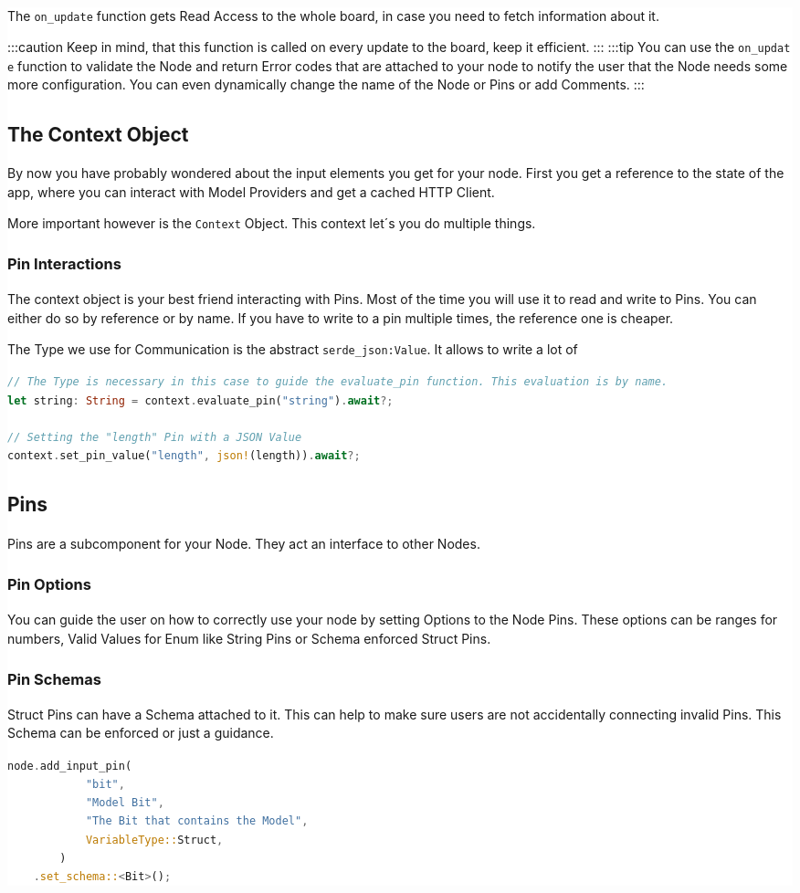 The `on_update` function gets Read Access to the whole board, in case you need to fetch information about it.

:::caution
 Keep in mind, that this function is called on every update to the board, keep it efficient.
:::
:::tip
You can use the `on_update` function to validate the Node and return Error codes that are attached to your node to notify the user that the Node needs some more configuration. You can even dynamically change the name of the Node or Pins or add Comments.
:::

## The Context Object
By now you have probably wondered about the input elements you get for your node. First you get a reference to the state of the app, where you can interact with Model Providers and get a cached HTTP Client.

More important however is the `Context` Object. This context let´s you do multiple things.

### Pin Interactions
The context object is your best friend interacting with Pins. Most of the time you will use it to read and write to Pins. You can either do so by reference or by name.
If you have to write to a pin multiple times, the reference one is cheaper.

The Type we use for Communication is the abstract `serde_json:Value`. It allows to write a lot of

```rust title="Reading and Writing Pins"
// The Type is necessary in this case to guide the evaluate_pin function. This evaluation is by name.
let string: String = context.evaluate_pin("string").await?;

// Setting the "length" Pin with a JSON Value
context.set_pin_value("length", json!(length)).await?;
```

## Pins
Pins are a subcomponent for your Node. They act an interface to other Nodes.

### Pin Options
You can guide the user on how to correctly use your node by setting Options to the Node Pins. These options can be ranges for numbers, Valid Values for Enum like String Pins or Schema enforced Struct Pins.

### Pin Schemas
Struct Pins can have a Schema attached to it. This can help to make sure users are not accidentally connecting invalid Pins. This Schema can be enforced or just a guidance.

```rust title="Setting a Schema"
node.add_input_pin(
            "bit",
            "Model Bit",
            "The Bit that contains the Model",
            VariableType::Struct,
        )
    .set_schema::<Bit>();
```
